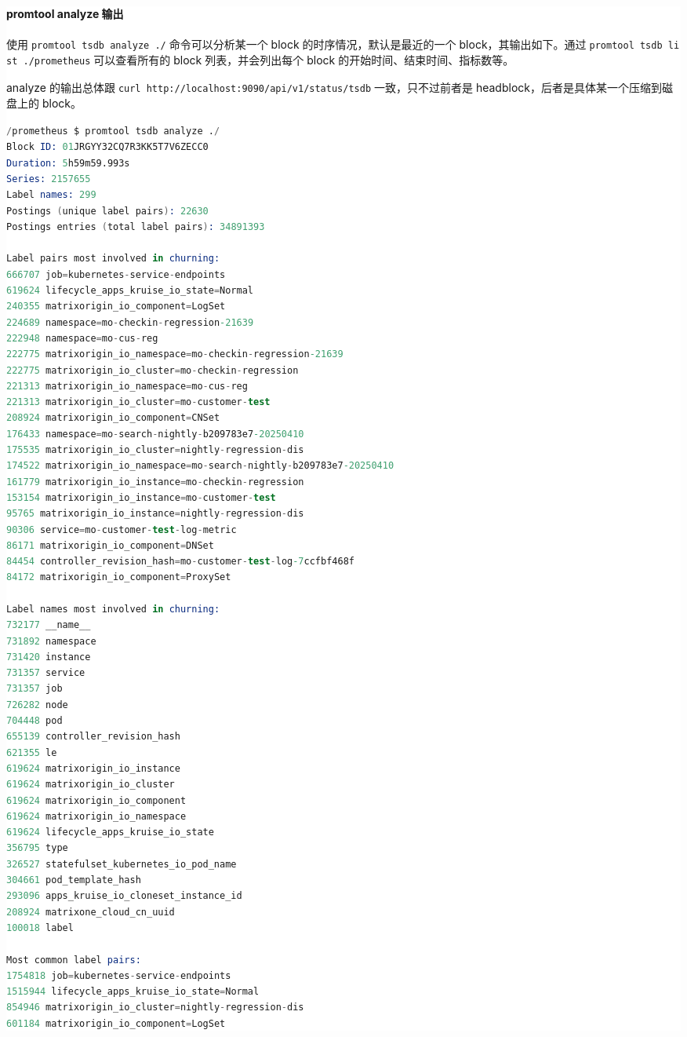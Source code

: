#### promtool analyze 输出
使用 `promtool tsdb analyze ./` 命令可以分析某一个 block 的时序情况，默认是最近的一个 block，其输出如下。通过 `promtool tsdb list ./prometheus` 可以查看所有的 block 列表，并会列出每个 block 的开始时间、结束时间、指标数等。

analyze 的输出总体跟 `curl http://localhost:9090/api/v1/status/tsdb` 一致，只不过前者是 headblock，后者是具体某一个压缩到磁盘上的 block。
```s
/prometheus $ promtool tsdb analyze ./
Block ID: 01JRGYY32CQ7R3KK5T7V6ZECC0
Duration: 5h59m59.993s
Series: 2157655
Label names: 299
Postings (unique label pairs): 22630
Postings entries (total label pairs): 34891393

Label pairs most involved in churning:
666707 job=kubernetes-service-endpoints
619624 lifecycle_apps_kruise_io_state=Normal
240355 matrixorigin_io_component=LogSet
224689 namespace=mo-checkin-regression-21639
222948 namespace=mo-cus-reg
222775 matrixorigin_io_namespace=mo-checkin-regression-21639
222775 matrixorigin_io_cluster=mo-checkin-regression
221313 matrixorigin_io_namespace=mo-cus-reg
221313 matrixorigin_io_cluster=mo-customer-test
208924 matrixorigin_io_component=CNSet
176433 namespace=mo-search-nightly-b209783e7-20250410
175535 matrixorigin_io_cluster=nightly-regression-dis
174522 matrixorigin_io_namespace=mo-search-nightly-b209783e7-20250410
161779 matrixorigin_io_instance=mo-checkin-regression
153154 matrixorigin_io_instance=mo-customer-test
95765 matrixorigin_io_instance=nightly-regression-dis
90306 service=mo-customer-test-log-metric
86171 matrixorigin_io_component=DNSet
84454 controller_revision_hash=mo-customer-test-log-7ccfbf468f
84172 matrixorigin_io_component=ProxySet

Label names most involved in churning:
732177 __name__
731892 namespace
731420 instance
731357 service
731357 job
726282 node
704448 pod
655139 controller_revision_hash
621355 le
619624 matrixorigin_io_instance
619624 matrixorigin_io_cluster
619624 matrixorigin_io_component
619624 matrixorigin_io_namespace
619624 lifecycle_apps_kruise_io_state
356795 type
326527 statefulset_kubernetes_io_pod_name
304661 pod_template_hash
293096 apps_kruise_io_cloneset_instance_id
208924 matrixone_cloud_cn_uuid
100018 label

Most common label pairs:
1754818 job=kubernetes-service-endpoints
1515944 lifecycle_apps_kruise_io_state=Normal
854946 matrixorigin_io_cluster=nightly-regression-dis
601184 matrixorigin_io_component=LogSet
```